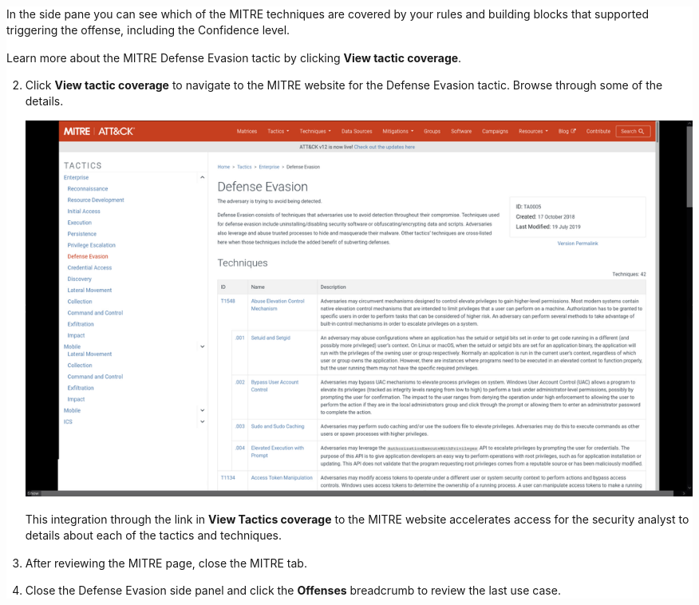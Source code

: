    In the side pane you can see which of the MITRE techniques are covered
   by your rules and building blocks that supported triggering the offense,
   including the Confidence level.

   Learn more about the MITRE Defense Evasion tactic by clicking
   **View tactic coverage**.

2. Click **View tactic coverage** to navigate to the MITRE website for
   the Defense Evasion tactic. Browse through some of the details.

   ![](./images/102/image38.png)

   This integration through the link in **View Tactics coverage** to the MITRE website accelerates access for the security analyst to details about each of the tactics and techniques.

3. After reviewing the MITRE page, close the MITRE tab.

4. Close the Defense Evasion side panel and click the **Offenses**
   breadcrumb to review the last use case.
